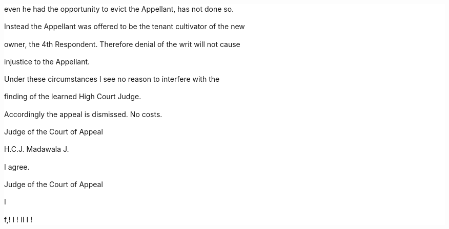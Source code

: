 even he had the opportunity to evict the Appellant, has not done so.

Instead the Appellant was offered to be the tenant cultivator of the new

owner, the 4th Respondent. Therefore denial of the writ will not cause

injustice to the Appellant.

Under these circumstances I see no reason to interfere with the

finding of the learned High Court Judge.

Accordingly the appeal is dismissed. No costs.

Judge of the Court of Appeal

H.C.J. Madawala J.

I agree.

Judge of the Court of Appeal

I

f,! I ! II I !